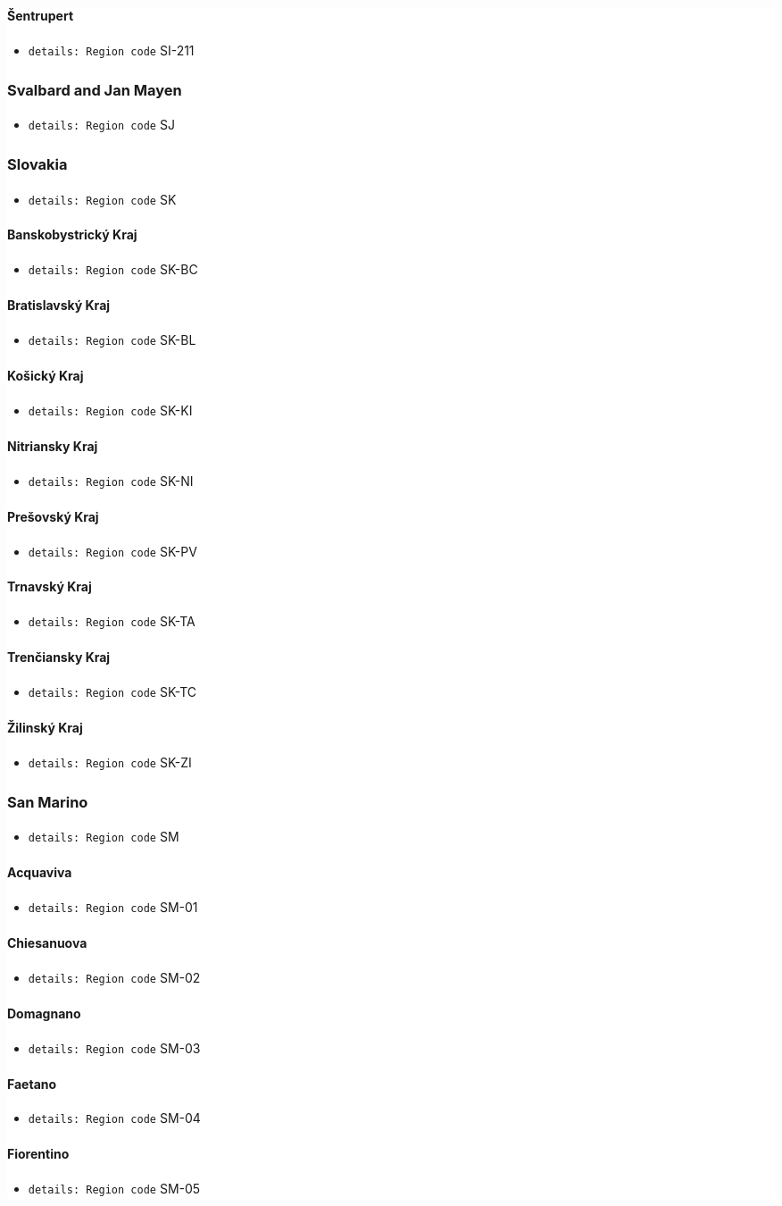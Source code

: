 #### Šentrupert
+ ```details: Region code``` SI-211

### Svalbard and Jan Mayen
+ ```details: Region code``` SJ

### Slovakia
+ ```details: Region code``` SK

#### Banskobystrický Kraj
+ ```details: Region code``` SK-BC

#### Bratislavský Kraj
+ ```details: Region code``` SK-BL

#### Košický Kraj
+ ```details: Region code``` SK-KI

#### Nitriansky Kraj
+ ```details: Region code``` SK-NI

#### Prešovský Kraj
+ ```details: Region code``` SK-PV

#### Trnavský Kraj
+ ```details: Region code``` SK-TA

#### Trenčiansky Kraj
+ ```details: Region code``` SK-TC

#### Žilinský Kraj
+ ```details: Region code``` SK-ZI

### San Marino
+ ```details: Region code``` SM

#### Acquaviva
+ ```details: Region code``` SM-01

#### Chiesanuova
+ ```details: Region code``` SM-02

#### Domagnano
+ ```details: Region code``` SM-03

#### Faetano
+ ```details: Region code``` SM-04

#### Fiorentino
+ ```details: Region code``` SM-05
